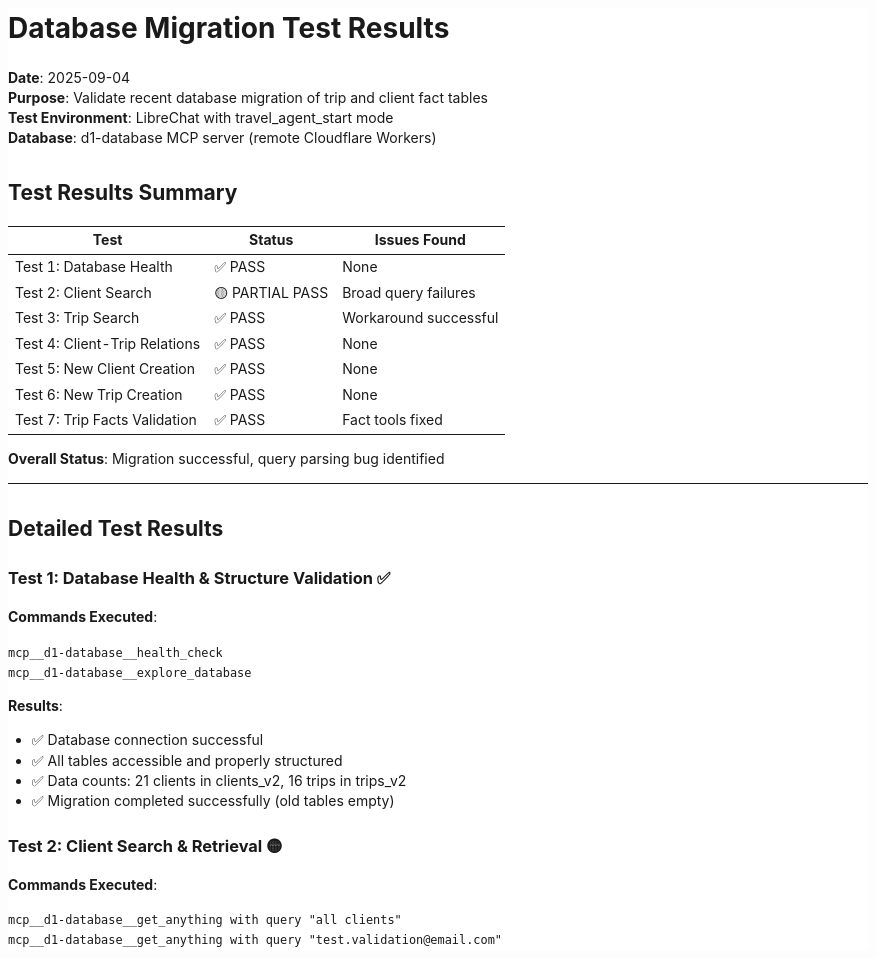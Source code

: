# Database Migration Test Results

**Date**: 2025-09-04  
**Purpose**: Validate recent database migration of trip and client fact tables  
**Test Environment**: LibreChat with travel_agent_start mode  
**Database**: d1-database MCP server (remote Cloudflare Workers)

## Test Results Summary

| Test | Status | Issues Found |
|------|--------|--------------|
| Test 1: Database Health | ✅ PASS | None |
| Test 2: Client Search | 🟡 PARTIAL PASS | Broad query failures |
| Test 3: Trip Search | ✅ PASS | Workaround successful |
| Test 4: Client-Trip Relations | ✅ PASS | None |
| Test 5: New Client Creation | ✅ PASS | None |  
| Test 6: New Trip Creation | ✅ PASS | None |
| Test 7: Trip Facts Validation | ✅ PASS | Fact tools fixed |

**Overall Status**: Migration successful, query parsing bug identified

---

## Detailed Test Results

### Test 1: Database Health & Structure Validation ✅

**Commands Executed**:
```
mcp__d1-database__health_check
mcp__d1-database__explore_database
```

**Results**:
- ✅ Database connection successful
- ✅ All tables accessible and properly structured
- ✅ Data counts: 21 clients in clients_v2, 16 trips in trips_v2
- ✅ Migration completed successfully (old tables empty)

### Test 2: Client Search & Retrieval 🟡

**Commands Executed**:
```
mcp__d1-database__get_anything with query "all clients"
mcp__d1-database__get_anything with query "test.validation@email.com"
```
